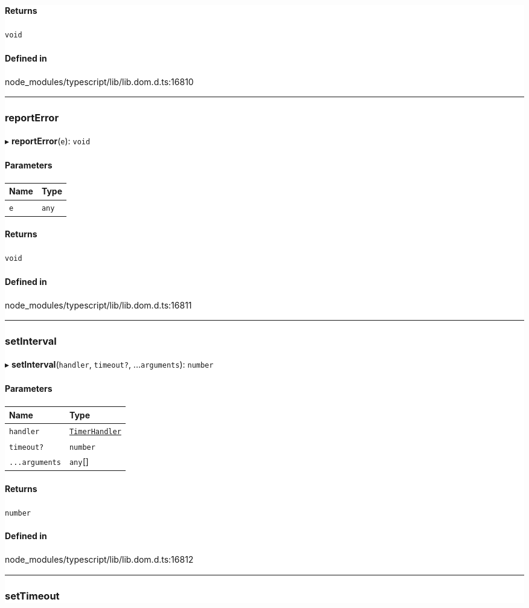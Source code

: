 #### Returns

`void`

#### Defined in

node_modules/typescript/lib/lib.dom.d.ts:16810

___

### reportError

▸ **reportError**(`e`): `void`

#### Parameters

| Name | Type |
| :------ | :------ |
| `e` | `any` |

#### Returns

`void`

#### Defined in

node_modules/typescript/lib/lib.dom.d.ts:16811

___

### setInterval

▸ **setInterval**(`handler`, `timeout?`, ...`arguments`): `number`

#### Parameters

| Name | Type |
| :------ | :------ |
| `handler` | [`TimerHandler`](../modules/main_module._internal_.md#timerhandler) |
| `timeout?` | `number` |
| `...arguments` | `any`[] |

#### Returns

`number`

#### Defined in

node_modules/typescript/lib/lib.dom.d.ts:16812

___

### setTimeout
